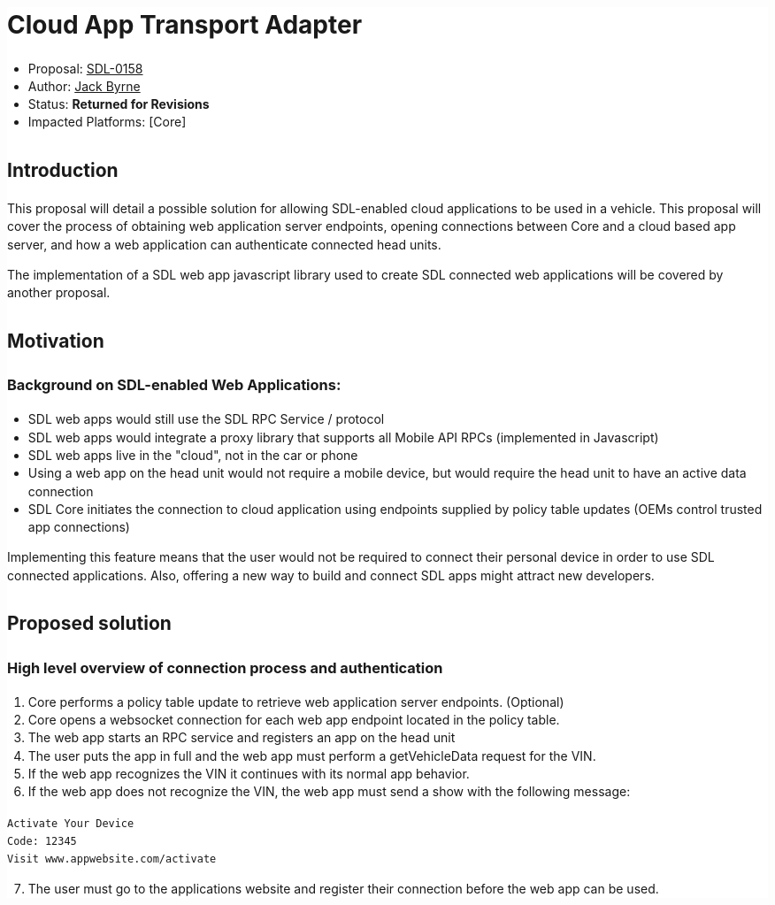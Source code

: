 # Cloud App Transport Adapter

* Proposal: [SDL-0158](0158-cloud-app-transport-adapter.md)
* Author: [Jack Byrne](https://github.com/JackLivio)
* Status: **Returned for Revisions**
* Impacted Platforms: [Core]

## Introduction

This proposal will detail a possible solution for allowing  SDL-enabled cloud applications to be used in a vehicle. This proposal will cover the process of obtaining web application server endpoints, opening connections between Core and a cloud based app server, and how a web application can authenticate connected head units. 

The implementation of a SDL web app javascript library used to create SDL connected web applications will be covered by another proposal. 


## Motivation

### Background on SDL-enabled Web Applications:
- SDL web apps would still use the SDL RPC Service / protocol
- SDL web apps would integrate a proxy library that supports all Mobile API RPCs (implemented in Javascript)
- SDL web apps live in the "cloud", not in the car or phone
- Using a web app on the head unit would not require a mobile device, but would require the head unit to have an active data connection
- SDL Core initiates the connection to cloud application using endpoints supplied by policy table updates (OEMs control trusted app connections)

Implementing this feature means that the user would not be required to connect their personal device in order to use SDL connected applications. Also, offering a new way to build and connect SDL apps might attract new developers.

## Proposed solution

### High level overview of connection process and authentication

1. Core performs a policy table update to retrieve web application server endpoints. (Optional)
2. Core opens a websocket connection for each web app endpoint located in the policy table. 
3. The web app starts an RPC service and registers an app on the head unit
4. The user puts the app in full and the web app must perform a getVehicleData request for the VIN. 
5. If the web app recognizes the VIN it continues with its normal app behavior.
6. If the web app does not recognize the VIN, the web app must send a show with the following message:
```
Activate Your Device
Code: 12345
Visit www.appwebsite.com/activate
```
7. The user must go to the applications website and register their connection before the web app can be used.
